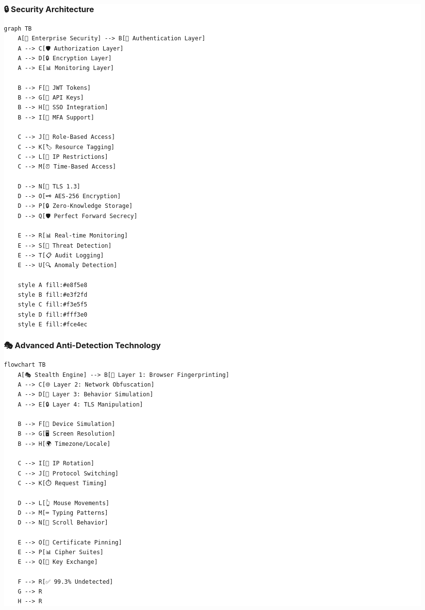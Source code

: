 ### 🔒 Security Architecture

```mermaid
graph TB
    A[🔐 Enterprise Security] --> B[🔑 Authentication Layer]
    A --> C[🛡️ Authorization Layer]
    A --> D[🔒 Encryption Layer]
    A --> E[📊 Monitoring Layer]
    
    B --> F[🎫 JWT Tokens]
    B --> G[🔐 API Keys]
    B --> H[👤 SSO Integration]
    B --> I[🔄 MFA Support]
    
    C --> J[👥 Role-Based Access]
    C --> K[🏷️ Resource Tagging]
    C --> L[🚫 IP Restrictions]
    C --> M[⏰ Time-Based Access]
    
    D --> N[🔐 TLS 1.3]
    D --> O[🗝️ AES-256 Encryption]
    D --> P[🔒 Zero-Knowledge Storage]
    D --> Q[🛡️ Perfect Forward Secrecy]
    
    E --> R[📊 Real-time Monitoring]
    E --> S[🚨 Threat Detection]
    E --> T[📋 Audit Logging]
    E --> U[🔍 Anomaly Detection]
    
    style A fill:#e8f5e8
    style B fill:#e3f2fd
    style C fill:#f3e5f5
    style D fill:#fff3e0
    style E fill:#fce4ec
```

### 🎭 Advanced Anti-Detection Technology

```mermaid
flowchart TB
    A[🎭 Stealth Engine] --> B[🔧 Layer 1: Browser Fingerprinting]
    A --> C[🌐 Layer 2: Network Obfuscation] 
    A --> D[🤖 Layer 3: Behavior Simulation]
    A --> E[🔒 Layer 4: TLS Manipulation]
    
    B --> F[📱 Device Simulation]
    B --> G[🖥️ Screen Resolution]
    B --> H[🌍 Timezone/Locale]
    
    C --> I[🔄 IP Rotation]
    C --> J[📡 Protocol Switching]
    C --> K[⏱️ Request Timing]
    
    D --> L[👆 Mouse Movements]
    D --> M[⌨️ Typing Patterns]
    D --> N[📜 Scroll Behavior]
    
    E --> O[🔐 Certificate Pinning]
    E --> P[📊 Cipher Suites]
    E --> Q[🔑 Key Exchange]
    
    F --> R[✅ 99.3% Undetected]
    G --> R
    H --> R
```